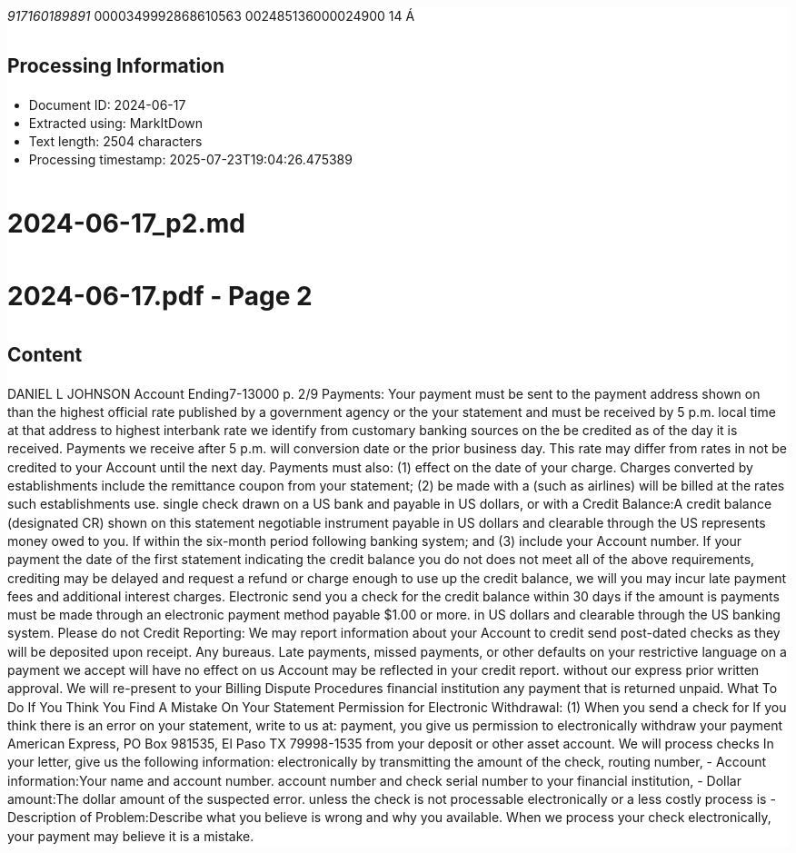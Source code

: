 *917160189891*
0000349992868610563 002485136000024900 14 Á

## Processing Information
- Document ID: 2024-06-17
- Extracted using: MarkItDown
- Text length: 2504 characters
- Processing timestamp: 2025-07-23T19:04:26.475389


# 2024-06-17_p2.md



# 2024-06-17.pdf - Page 2

## Content
DANIEL L JOHNSON Account Ending7-13000 p. 2/9
Payments: Your payment must be sent to the payment address shown on than the highest official rate published by a government agency or the
your statement and must be received by 5 p.m. local time at that address to highest interbank rate we identify from customary banking sources on the
be credited as of the day it is received. Payments we receive after 5 p.m. will conversion date or the prior business day. This rate may differ from rates in
not be credited to your Account until the next day. Payments must also: (1) effect on the date of your charge. Charges converted by establishments
include the remittance coupon from your statement; (2) be made with a (such as airlines) will be billed at the rates such establishments use.
single check drawn on a US bank and payable in US dollars, or with a Credit Balance:A credit balance (designated CR) shown on this statement
negotiable instrument payable in US dollars and clearable through the US represents money owed to you. If within the six-month period following
banking system; and (3) include your Account number. If your payment the date of the first statement indicating the credit balance you do not
does not meet all of the above requirements, crediting may be delayed and request a refund or charge enough to use up the credit balance, we will
you may incur late payment fees and additional interest charges. Electronic send you a check for the credit balance within 30 days if the amount is
payments must be made through an electronic payment method payable $1.00 or more.
in US dollars and clearable through the US banking system. Please do not Credit Reporting: We may report information about your Account to credit
send post-dated checks as they will be deposited upon receipt. Any bureaus. Late payments, missed payments, or other defaults on your
restrictive language on a payment we accept will have no effect on us Account may be reflected in your credit report.
without our express prior written approval. We will re-present to your Billing Dispute Procedures
financial institution any payment that is returned unpaid. What To Do If You Think You Find A Mistake On Your Statement
Permission for Electronic Withdrawal: (1) When you send a check for If you think there is an error on your statement, write to us at:
payment, you give us permission to electronically withdraw your payment American Express, PO Box 981535, El Paso TX 79998-1535
from your deposit or other asset account. We will process checks In your letter, give us the following information:
electronically by transmitting the amount of the check, routing number, - Account information:Your name and account number.
account number and check serial number to your financial institution, - Dollar amount:The dollar amount of the suspected error.
unless the check is not processable electronically or a less costly process is - Description of Problem:Describe what you believe is wrong and why you
available. When we process your check electronically, your payment may believe it is a mistake.